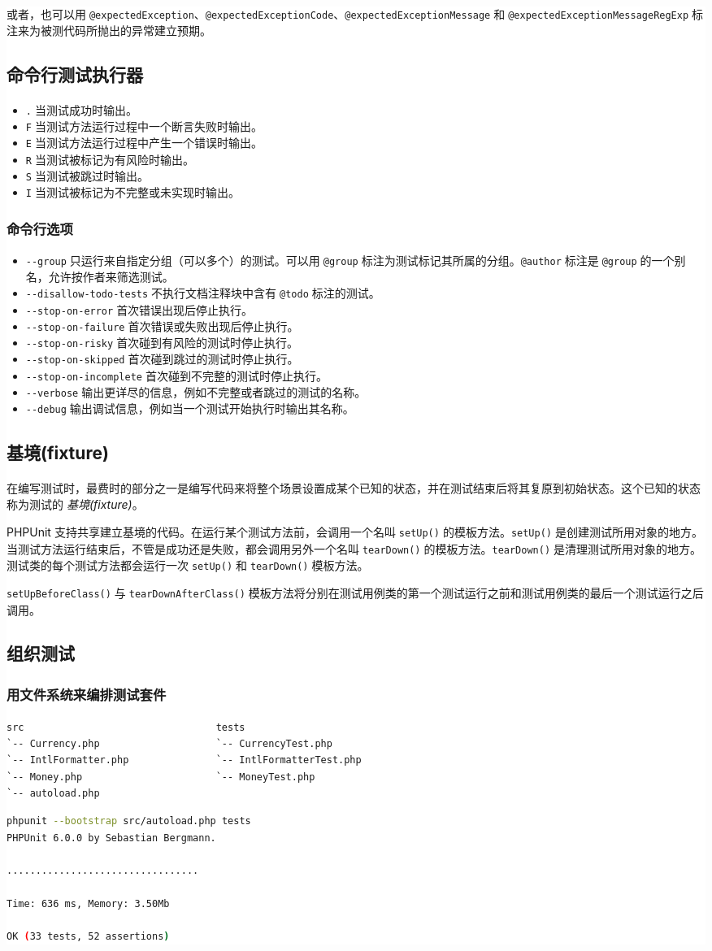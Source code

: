 或者，也可以用 `@expectedException`、`@expectedExceptionCode`、`@expectedExceptionMessage` 和 `@expectedExceptionMessageRegExp` 标注来为被测代码所抛出的异常建立预期。


## 命令行测试执行器
- `.` 当测试成功时输出。
- `F` 当测试方法运行过程中一个断言失败时输出。
- `E` 当测试方法运行过程中产生一个错误时输出。
- `R` 当测试被标记为有风险时输出。
- `S` 当测试被跳过时输出。
- `I` 当测试被标记为不完整或未实现时输出。

### 命令行选项
- `--group` 只运行来自指定分组（可以多个）的测试。可以用 `@group` 标注为测试标记其所属的分组。`@author` 标注是 `@group` 的一个别名，允许按作者来筛选测试。
- `--disallow-todo-tests` 不执行文档注释块中含有 `@todo` 标注的测试。
- `--stop-on-error` 首次错误出现后停止执行。
- `--stop-on-failure` 首次错误或失败出现后停止执行。
- `--stop-on-risky` 首次碰到有风险的测试时停止执行。
- `--stop-on-skipped` 首次碰到跳过的测试时停止执行。
- `--stop-on-incomplete` 首次碰到不完整的测试时停止执行。
- `--verbose` 输出更详尽的信息，例如不完整或者跳过的测试的名称。
- `--debug` 输出调试信息，例如当一个测试开始执行时输出其名称。

## 基境(fixture)
在编写测试时，最费时的部分之一是编写代码来将整个场景设置成某个已知的状态，并在测试结束后将其复原到初始状态。这个已知的状态称为测试的 *基境(fixture)*。

PHPUnit 支持共享建立基境的代码。在运行某个测试方法前，会调用一个名叫 `setUp()` 的模板方法。`setUp()` 是创建测试所用对象的地方。当测试方法运行结束后，不管是成功还是失败，都会调用另外一个名叫 `tearDown()` 的模板方法。`tearDown()` 是清理测试所用对象的地方。测试类的每个测试方法都会运行一次 `setUp()` 和 `tearDown()` 模板方法。

`setUpBeforeClass()` 与 `tearDownAfterClass()` 模板方法将分别在测试用例类的第一个测试运行之前和测试用例类的最后一个测试运行之后调用。

## 组织测试
### 用文件系统来编排测试套件
```
src                                 tests
`-- Currency.php                    `-- CurrencyTest.php
`-- IntlFormatter.php               `-- IntlFormatterTest.php
`-- Money.php                       `-- MoneyTest.php
`-- autoload.php
```

```bash
phpunit --bootstrap src/autoload.php tests
PHPUnit 6.0.0 by Sebastian Bergmann.

.................................

Time: 636 ms, Memory: 3.50Mb

OK (33 tests, 52 assertions)
```
